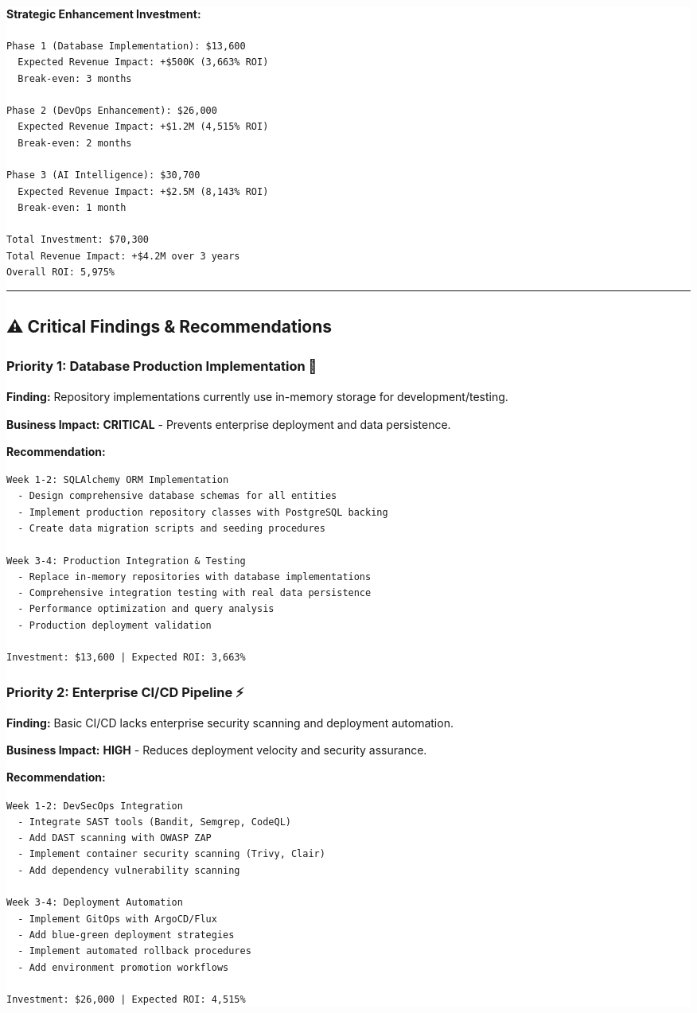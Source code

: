 #### **Strategic Enhancement Investment:**
```
Phase 1 (Database Implementation): $13,600
  Expected Revenue Impact: +$500K (3,663% ROI)
  Break-even: 3 months

Phase 2 (DevOps Enhancement): $26,000
  Expected Revenue Impact: +$1.2M (4,515% ROI)
  Break-even: 2 months

Phase 3 (AI Intelligence): $30,700
  Expected Revenue Impact: +$2.5M (8,143% ROI)
  Break-even: 1 month

Total Investment: $70,300
Total Revenue Impact: +$4.2M over 3 years
Overall ROI: 5,975%
```

---

## ⚠️ Critical Findings & Recommendations

### **Priority 1: Database Production Implementation** 🚨

**Finding:** Repository implementations currently use in-memory storage for development/testing.

**Business Impact:** **CRITICAL** - Prevents enterprise deployment and data persistence.

**Recommendation:**
```
Week 1-2: SQLAlchemy ORM Implementation
  - Design comprehensive database schemas for all entities
  - Implement production repository classes with PostgreSQL backing
  - Create data migration scripts and seeding procedures

Week 3-4: Production Integration & Testing
  - Replace in-memory repositories with database implementations
  - Comprehensive integration testing with real data persistence
  - Performance optimization and query analysis
  - Production deployment validation

Investment: $13,600 | Expected ROI: 3,663%
```

### **Priority 2: Enterprise CI/CD Pipeline** ⚡

**Finding:** Basic CI/CD lacks enterprise security scanning and deployment automation.

**Business Impact:** **HIGH** - Reduces deployment velocity and security assurance.

**Recommendation:**
```
Week 1-2: DevSecOps Integration
  - Integrate SAST tools (Bandit, Semgrep, CodeQL)
  - Add DAST scanning with OWASP ZAP
  - Implement container security scanning (Trivy, Clair)
  - Add dependency vulnerability scanning

Week 3-4: Deployment Automation
  - Implement GitOps with ArgoCD/Flux
  - Add blue-green deployment strategies
  - Implement automated rollback procedures
  - Add environment promotion workflows

Investment: $26,000 | Expected ROI: 4,515%
```